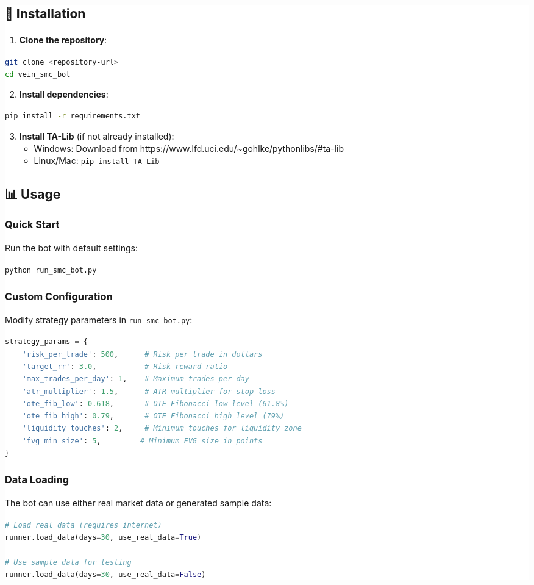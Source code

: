 ## 🚀 Installation

1. **Clone the repository**:
```bash
git clone <repository-url>
cd vein_smc_bot
```

2. **Install dependencies**:
```bash
pip install -r requirements.txt
```

3. **Install TA-Lib** (if not already installed):
   - Windows: Download from https://www.lfd.uci.edu/~gohlke/pythonlibs/#ta-lib
   - Linux/Mac: `pip install TA-Lib`

## 📊 Usage

### Quick Start

Run the bot with default settings:
```bash
python run_smc_bot.py
```

### Custom Configuration

Modify strategy parameters in `run_smc_bot.py`:

```python
strategy_params = {
    'risk_per_trade': 500,      # Risk per trade in dollars
    'target_rr': 3.0,           # Risk-reward ratio
    'max_trades_per_day': 1,    # Maximum trades per day
    'atr_multiplier': 1.5,      # ATR multiplier for stop loss
    'ote_fib_low': 0.618,       # OTE Fibonacci low level (61.8%)
    'ote_fib_high': 0.79,       # OTE Fibonacci high level (79%)
    'liquidity_touches': 2,     # Minimum touches for liquidity zone
    'fvg_min_size': 5,         # Minimum FVG size in points
}
```

### Data Loading

The bot can use either real market data or generated sample data:

```python
# Load real data (requires internet)
runner.load_data(days=30, use_real_data=True)

# Use sample data for testing
runner.load_data(days=30, use_real_data=False)
```
